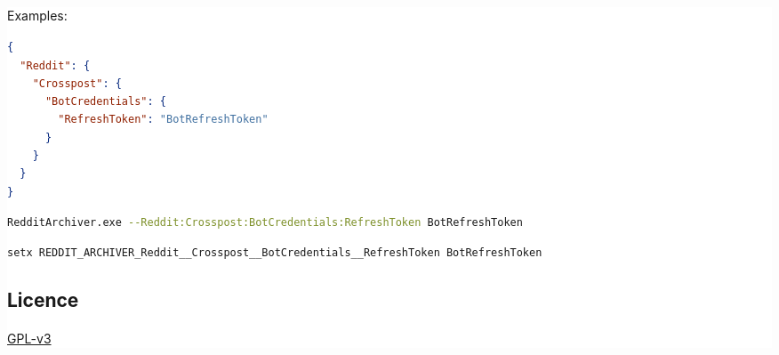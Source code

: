 Examples:

```json
{
  "Reddit": {
    "Crosspost": {
      "BotCredentials": {
        "RefreshToken": "BotRefreshToken"
      }
    }
  }
}
```

```bash
RedditArchiver.exe --Reddit:Crosspost:BotCredentials:RefreshToken BotRefreshToken
```

```bash
setx REDDIT_ARCHIVER_Reddit__Crosspost__BotCredentials__RefreshToken BotRefreshToken
```

## Licence

[GPL-v3](https://github.com/DanClowry/RedditSavedArchiver/blob/master/LICENSE)
